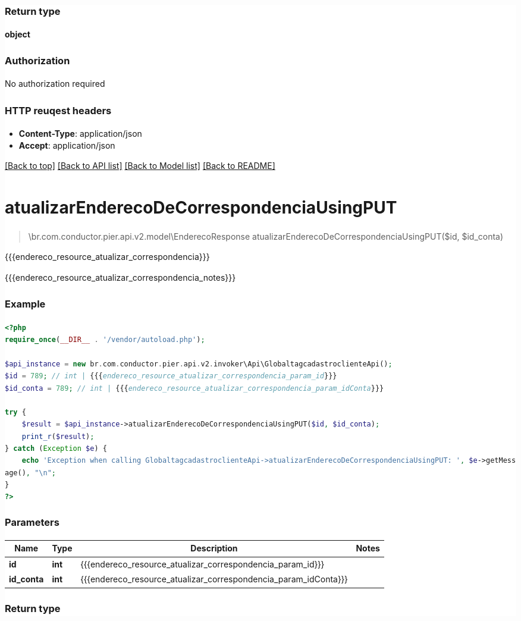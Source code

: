 ### Return type

**object**

### Authorization

No authorization required

### HTTP reuqest headers

 - **Content-Type**: application/json
 - **Accept**: application/json

[[Back to top]](#) [[Back to API list]](../README.md#documentation-for-api-endpoints) [[Back to Model list]](../README.md#documentation-for-models) [[Back to README]](../README.md)

# **atualizarEnderecoDeCorrespondenciaUsingPUT**
> \br.com.conductor.pier.api.v2.model\EnderecoResponse atualizarEnderecoDeCorrespondenciaUsingPUT($id, $id_conta)

{{{endereco_resource_atualizar_correspondencia}}}

{{{endereco_resource_atualizar_correspondencia_notes}}}

### Example 
```php
<?php
require_once(__DIR__ . '/vendor/autoload.php');

$api_instance = new br.com.conductor.pier.api.v2.invoker\Api\GlobaltagcadastroclienteApi();
$id = 789; // int | {{{endereco_resource_atualizar_correspondencia_param_id}}}
$id_conta = 789; // int | {{{endereco_resource_atualizar_correspondencia_param_idConta}}}

try { 
    $result = $api_instance->atualizarEnderecoDeCorrespondenciaUsingPUT($id, $id_conta);
    print_r($result);
} catch (Exception $e) {
    echo 'Exception when calling GlobaltagcadastroclienteApi->atualizarEnderecoDeCorrespondenciaUsingPUT: ', $e->getMessage(), "\n";
}
?>
```

### Parameters

Name | Type | Description  | Notes
------------- | ------------- | ------------- | -------------
 **id** | **int**| {{{endereco_resource_atualizar_correspondencia_param_id}}} | 
 **id_conta** | **int**| {{{endereco_resource_atualizar_correspondencia_param_idConta}}} | 

### Return type
